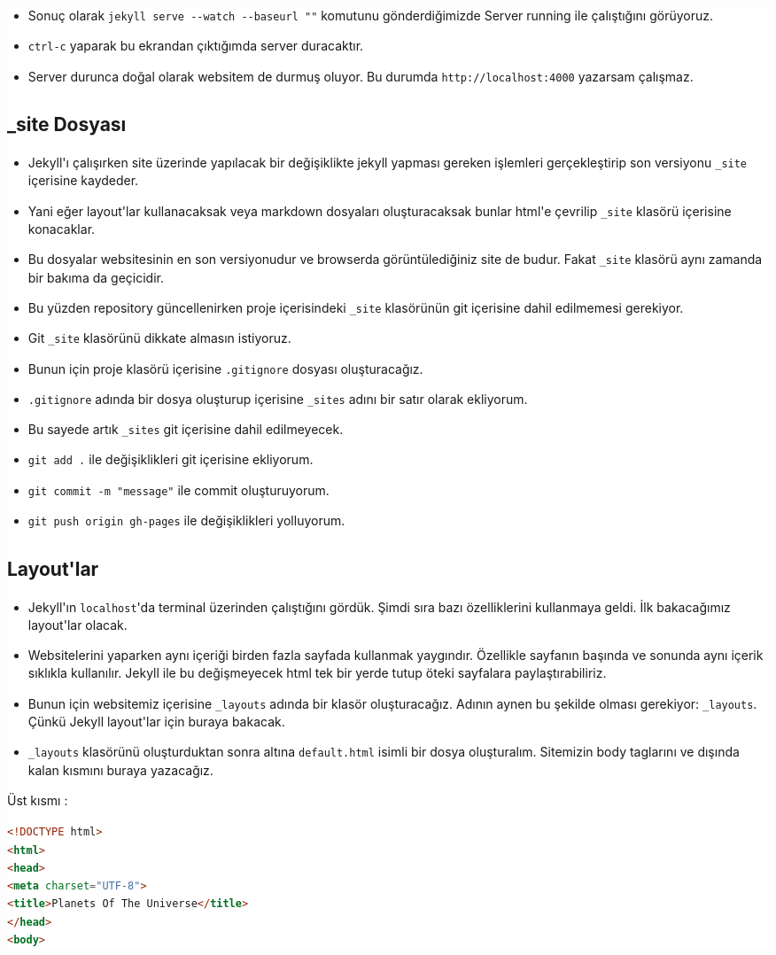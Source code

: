 * Sonuç olarak ```jekyll serve --watch --baseurl ""``` komutunu gönderdiğimizde Server running ile çalıştığını görüyoruz.

* `ctrl-c` yaparak bu ekrandan çıktığımda server duracaktır.

* Server durunca doğal olarak websitem de durmuş oluyor. Bu durumda ```http://localhost:4000``` yazarsam çalışmaz.

## _site Dosyası

* Jekyll'ı çalışırken site üzerinde yapılacak bir değişiklikte jekyll yapması gereken işlemleri gerçekleştirip son versiyonu `_site` içerisine kaydeder.

* Yani eğer layout'lar kullanacaksak veya markdown dosyaları oluşturacaksak bunlar html'e çevrilip `_site` klasörü içerisine konacaklar.

* Bu dosyalar websitesinin en son versiyonudur ve browserda görüntülediğiniz site de budur.
Fakat `_site` klasörü aynı zamanda bir bakıma da geçicidir.

* Bu yüzden repository güncellenirken proje içerisindeki ```_site``` klasörünün git içerisine dahil edilmemesi gerekiyor. 

* Git `_site` klasörünü dikkate almasın istiyoruz.

* Bunun için proje klasörü içerisine  ```.gitignore``` dosyası oluşturacağız.

* ```.gitignore``` adında bir dosya oluşturup içerisine ```_sites``` adını bir satır olarak ekliyorum.

* Bu sayede artık ```_sites``` git içerisine dahil edilmeyecek.

* ```git add .``` ile değişiklikleri git içerisine ekliyorum.
* ```git commit -m "message"``` ile commit oluşturuyorum.
* ```git push origin gh-pages``` ile değişiklikleri yolluyorum.


## Layout'lar
 
* Jekyll'ın `localhost`'da terminal üzerinden çalıştığını gördük. Şimdi sıra bazı özelliklerini kullanmaya geldi.
İlk bakacağımız layout'lar olacak.

* Websitelerini yaparken aynı içeriği birden fazla sayfada kullanmak yaygındır. Özellikle sayfanın başında ve sonunda aynı içerik sıklıkla kullanılır.
Jekyll ile bu değişmeyecek html tek bir yerde tutup öteki sayfalara paylaştırabiliriz. 

* Bunun için websitemiz içerisine `_layouts` adında bir klasör oluşturacağız.
Adının aynen bu şekilde olması gerekiyor: ```_layouts```. Çünkü Jekyll layout'lar için buraya bakacak.

* ```_layouts``` klasörünü oluşturduktan sonra altına ```default.html``` isimli bir dosya oluşturalım.
Sitemizin body taglarını ve dışında kalan kısmını buraya yazacağız.

Üst kısmı :

~~~html
<!DOCTYPE html>
<html>
<head>
<meta charset="UTF-8">
<title>Planets Of The Universe</title>
</head>
<body>
~~~
